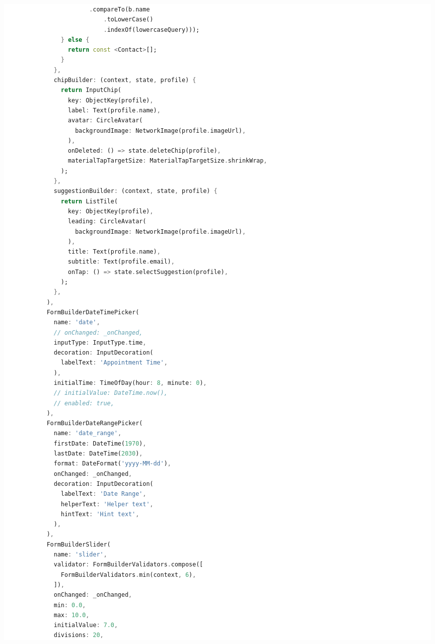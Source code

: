 ```dart
                        .compareTo(b.name
                            .toLowerCase()
                            .indexOf(lowercaseQuery)));
                } else {
                  return const <Contact>[];
                }
              },
              chipBuilder: (context, state, profile) {
                return InputChip(
                  key: ObjectKey(profile),
                  label: Text(profile.name),
                  avatar: CircleAvatar(
                    backgroundImage: NetworkImage(profile.imageUrl),
                  ),
                  onDeleted: () => state.deleteChip(profile),
                  materialTapTargetSize: MaterialTapTargetSize.shrinkWrap,
                );
              },
              suggestionBuilder: (context, state, profile) {
                return ListTile(
                  key: ObjectKey(profile),
                  leading: CircleAvatar(
                    backgroundImage: NetworkImage(profile.imageUrl),
                  ),
                  title: Text(profile.name),
                  subtitle: Text(profile.email),
                  onTap: () => state.selectSuggestion(profile),
                );
              },
            ),
            FormBuilderDateTimePicker(
              name: 'date',
              // onChanged: _onChanged,
              inputType: InputType.time,
              decoration: InputDecoration(
                labelText: 'Appointment Time',
              ),
              initialTime: TimeOfDay(hour: 8, minute: 0),
              // initialValue: DateTime.now(),
              // enabled: true,
            ),
            FormBuilderDateRangePicker(
              name: 'date_range',
              firstDate: DateTime(1970),
              lastDate: DateTime(2030),
              format: DateFormat('yyyy-MM-dd'),
              onChanged: _onChanged,
              decoration: InputDecoration(
                labelText: 'Date Range',
                helperText: 'Helper text',
                hintText: 'Hint text',
              ),
            ),
            FormBuilderSlider(
              name: 'slider',
              validator: FormBuilderValidators.compose([
                FormBuilderValidators.min(context, 6),
              ]),
              onChanged: _onChanged,
              min: 0.0,
              max: 10.0,
              initialValue: 7.0,
              divisions: 20,
```